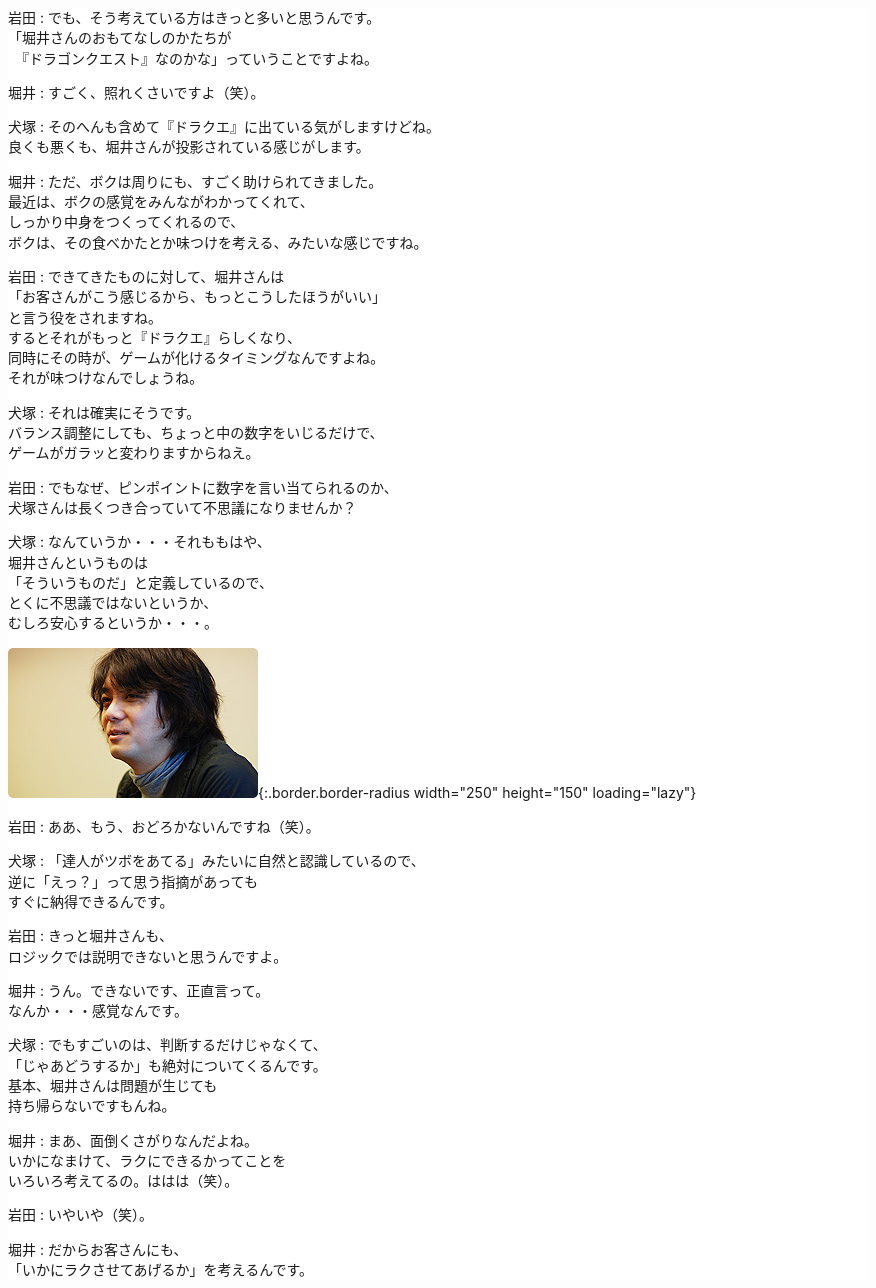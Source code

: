 岩田
: でも、そう考えている方はきっと多いと思うんです。<br>「堀井さんのおもてなしのかたちが<br>　『ドラゴンクエスト』なのかな」っていうことですよね。

堀井
: すごく、照れくさいですよ（笑）。

犬塚
: そのへんも含めて『ドラクエ』に出ている気がしますけどね。<br>良くも悪くも、堀井さんが投影されている感じがします。

堀井
: ただ、ボクは周りにも、すごく助けられてきました。<br>最近は、ボクの感覚をみんながわかってくれて、<br>しっかり中身をつくってくれるので、<br>ボクは、その食べかたとか味つけを考える、みたいな感じですね。

岩田
: できてきたものに対して、堀井さんは<br>「お客さんがこう感じるから、もっとこうしたほうがいい」<br>と言う役をされますね。<br>するとそれがもっと『ドラクエ』らしくなり、<br>同時にその時が、ゲームが化けるタイミングなんですよね。<br>それが味つけなんでしょうね。

犬塚
: それは確実にそうです。<br>バランス調整にしても、ちょっと中の数字をいじるだけで、<br>ゲームがガラッと変わりますからねえ。

岩田
: でもなぜ、ピンポイントに数字を言い当てられるのか、<br>犬塚さんは長くつき合っていて不思議になりませんか？

犬塚
: なんていうか・・・それももはや、<br>堀井さんというものは<br>「そういうものだ」と定義しているので、<br>とくに不思議ではないというか、<br>むしろ安心するというか・・・。

![](/interviews/jp/3ds/creators/vol1/img/photo15.jpg){:.border.border-radius width="250" height="150" loading="lazy"}

岩田
: ああ、もう、おどろかないんですね（笑）。

犬塚
: 「達人がツボをあてる」みたいに自然と認識しているので、<br>逆に「えっ？」って思う指摘があっても<br>すぐに納得できるんです。

岩田
: きっと堀井さんも、<br>ロジックでは説明できないと思うんですよ。

堀井
: うん。できないです、正直言って。<br>なんか・・・感覚なんです。

犬塚
: でもすごいのは、判断するだけじゃなくて、<br>「じゃあどうするか」も絶対についてくるんです。<br>基本、堀井さんは問題が生じても<br>持ち帰らないですもんね。

堀井
: まあ、面倒くさがりなんだよね。<br>いかになまけて、ラクにできるかってことを<br>いろいろ考えてるの。ははは（笑）。

岩田
: いやいや（笑）。

堀井
: だからお客さんにも、<br>「いかにラクさせてあげるか」を考えるんです。
